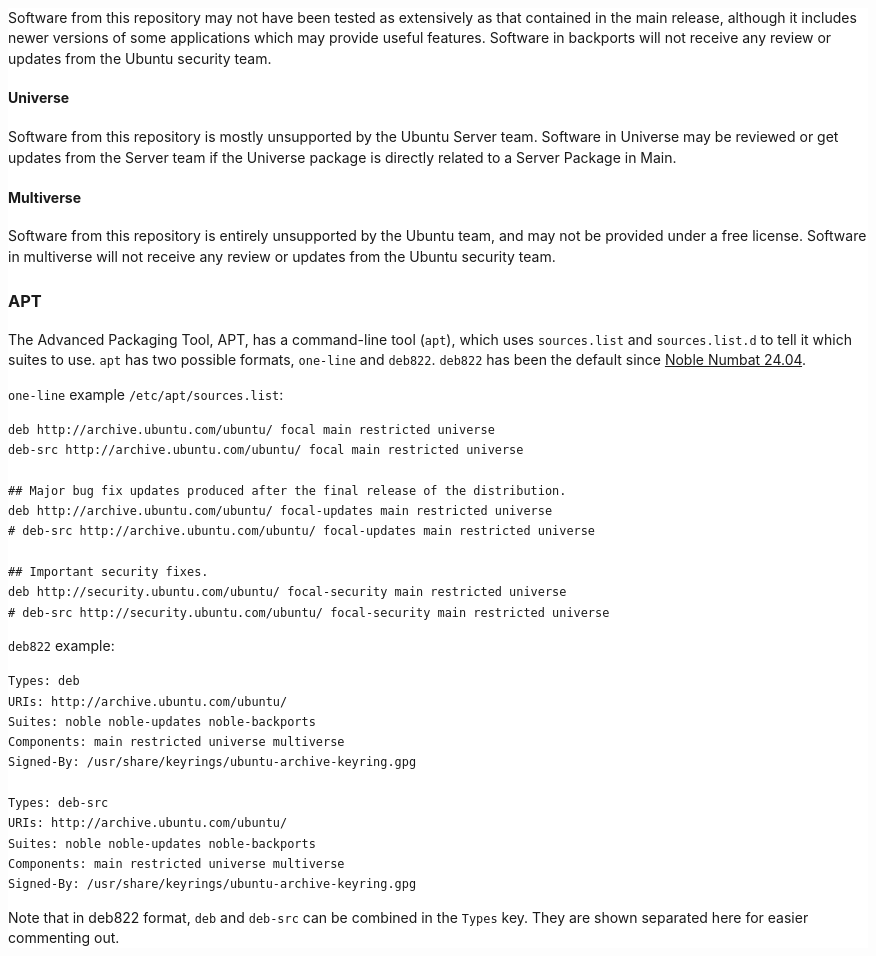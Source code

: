 Software from this repository may not have been tested as extensively as that
contained in the main release, although it includes newer versions of some
applications which may provide useful features. Software in backports will not
receive any review or updates from the Ubuntu security team.

#### Universe

Software from this repository is mostly unsupported by the Ubuntu Server team.
Software in Universe may be reviewed or get updates from the Server team if the
Universe package is directly related to a Server Package in Main.

#### Multiverse

Software from this repository is entirely unsupported by the Ubuntu team, and
may not be provided under a free license. Software in multiverse will not
receive any review or updates from the Ubuntu security team.


### APT

The Advanced Packaging Tool, APT, has a command-line tool (`apt`), which uses
`sources.list` and `sources.list.d` to tell it which suites to use. `apt` has
two possible formats, `one-line` and `deb822`. `deb822` has been the default
since [Noble Numbat 24.04](https://discourse.ubuntu.com/t/ubuntu-24-04-lts-noble-numbat-release-notes/39890#deb822-sources-management). 

`one-line` example `/etc/apt/sources.list`:

```text
deb http://archive.ubuntu.com/ubuntu/ focal main restricted universe
deb-src http://archive.ubuntu.com/ubuntu/ focal main restricted universe

## Major bug fix updates produced after the final release of the distribution.
deb http://archive.ubuntu.com/ubuntu/ focal-updates main restricted universe
# deb-src http://archive.ubuntu.com/ubuntu/ focal-updates main restricted universe

## Important security fixes.
deb http://security.ubuntu.com/ubuntu/ focal-security main restricted universe
# deb-src http://security.ubuntu.com/ubuntu/ focal-security main restricted universe
```

`deb822` example:

```text
Types: deb
URIs: http://archive.ubuntu.com/ubuntu/
Suites: noble noble-updates noble-backports
Components: main restricted universe multiverse
Signed-By: /usr/share/keyrings/ubuntu-archive-keyring.gpg

Types: deb-src
URIs: http://archive.ubuntu.com/ubuntu/
Suites: noble noble-updates noble-backports
Components: main restricted universe multiverse
Signed-By: /usr/share/keyrings/ubuntu-archive-keyring.gpg
```
Note that in deb822 format, `deb` and `deb-src` can be combined in the `Types` key.
They are shown separated here for easier commenting out.
